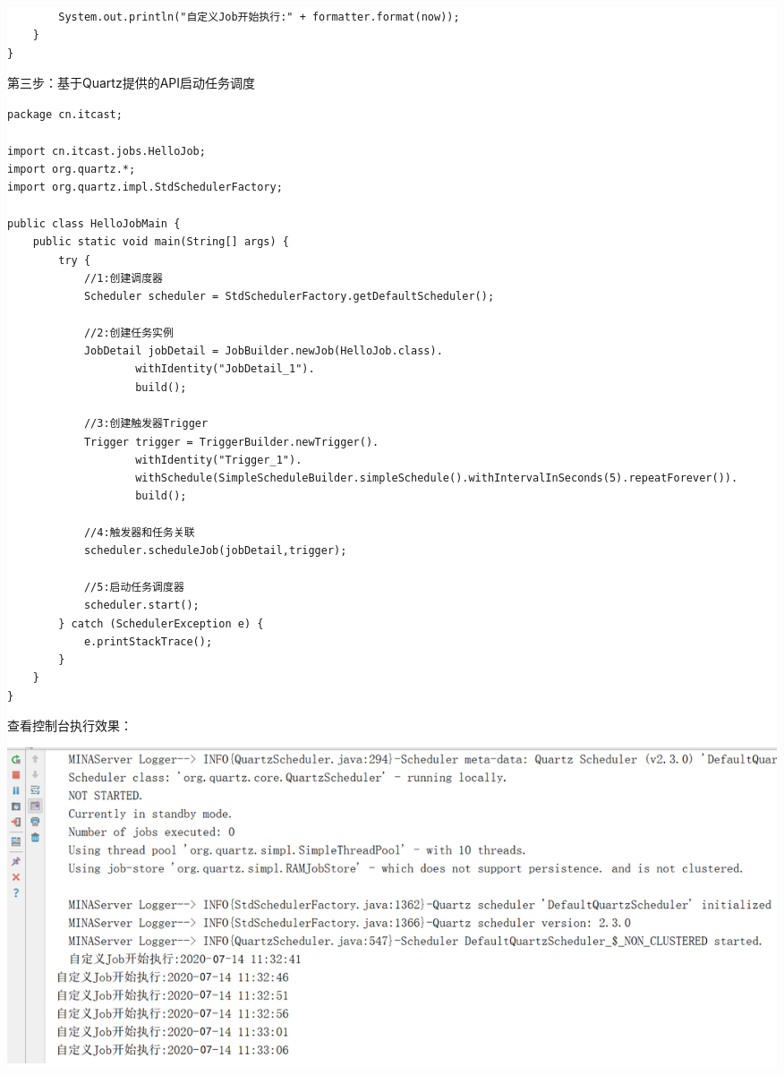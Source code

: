 ```
        System.out.println("自定义Job开始执行:" + formatter.format(now));
    }
}
```

第三步：基于Quartz提供的API启动任务调度

```
package cn.itcast;

import cn.itcast.jobs.HelloJob;
import org.quartz.*;
import org.quartz.impl.StdSchedulerFactory;

public class HelloJobMain {
    public static void main(String[] args) {
        try {
            //1:创建调度器
            Scheduler scheduler = StdSchedulerFactory.getDefaultScheduler();

            //2:创建任务实例
            JobDetail jobDetail = JobBuilder.newJob(HelloJob.class).
                    withIdentity("JobDetail_1").
                    build();
            
            //3:创建触发器Trigger
            Trigger trigger = TriggerBuilder.newTrigger().
                    withIdentity("Trigger_1").
                    withSchedule(SimpleScheduleBuilder.simpleSchedule().withIntervalInSeconds(5).repeatForever()).
                    build();

            //4:触发器和任务关联
            scheduler.scheduleJob(jobDetail,trigger);

            //5:启动任务调度器
            scheduler.start();
        } catch (SchedulerException e) {
            e.printStackTrace();
        }
    }
}
```

查看控制台执行效果：

![image-20200714113328665](TMS项目讲义_第8章.assets/image-20200714113328665.png)